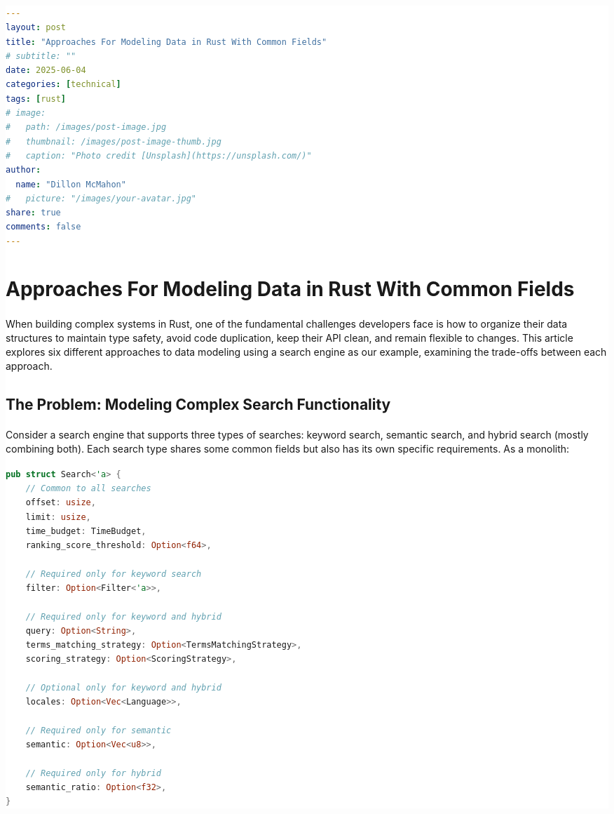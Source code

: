 ```yaml
---
layout: post
title: "Approaches For Modeling Data in Rust With Common Fields"
# subtitle: ""
date: 2025-06-04
categories: [technical]
tags: [rust]
# image:
#   path: /images/post-image.jpg
#   thumbnail: /images/post-image-thumb.jpg
#   caption: "Photo credit [Unsplash](https://unsplash.com/)"
author:
  name: "Dillon McMahon"
#   picture: "/images/your-avatar.jpg"
share: true
comments: false
---
```

# Approaches For Modeling Data in Rust With Common Fields

When building complex systems in Rust, one of the fundamental challenges developers face is how to organize their data structures to maintain type safety, avoid code duplication, keep their API clean, and remain flexible to changes. This article explores six different approaches to data modeling using a search engine as our example, examining the trade-offs between each approach.

## The Problem: Modeling Complex Search Functionality

Consider a search engine that supports three types of searches: keyword search, semantic search, and hybrid search (mostly combining both). Each search type shares some common fields but also has its own specific requirements. As a monolith:

```rust
pub struct Search<'a> {
    // Common to all searches
    offset: usize,
    limit: usize,
    time_budget: TimeBudget,
    ranking_score_threshold: Option<f64>,

    // Required only for keyword search
    filter: Option<Filter<'a>>,

    // Required only for keyword and hybrid
    query: Option<String>,
    terms_matching_strategy: Option<TermsMatchingStrategy>,
    scoring_strategy: Option<ScoringStrategy>,

    // Optional only for keyword and hybrid
    locales: Option<Vec<Language>>,
    
    // Required only for semantic
    semantic: Option<Vec<u8>>,
    
    // Required only for hybrid
    semantic_ratio: Option<f32>,
}
```
